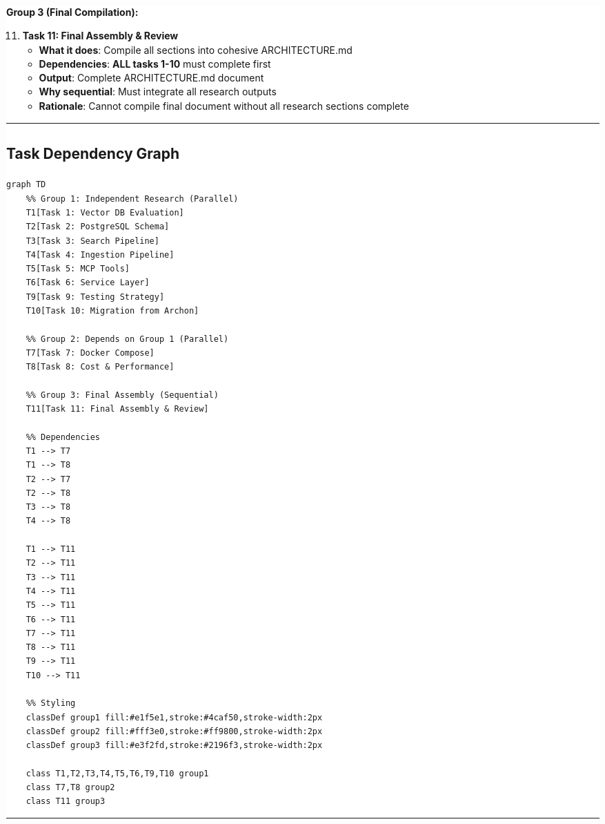 **Group 3 (Final Compilation):**

11. **Task 11: Final Assembly & Review**
    - **What it does**: Compile all sections into cohesive ARCHITECTURE.md
    - **Dependencies**: **ALL tasks 1-10** must complete first
    - **Output**: Complete ARCHITECTURE.md document
    - **Why sequential**: Must integrate all research outputs
    - **Rationale**: Cannot compile final document without all research sections complete

---

## Task Dependency Graph

```mermaid
graph TD
    %% Group 1: Independent Research (Parallel)
    T1[Task 1: Vector DB Evaluation]
    T2[Task 2: PostgreSQL Schema]
    T3[Task 3: Search Pipeline]
    T4[Task 4: Ingestion Pipeline]
    T5[Task 5: MCP Tools]
    T6[Task 6: Service Layer]
    T9[Task 9: Testing Strategy]
    T10[Task 10: Migration from Archon]

    %% Group 2: Depends on Group 1 (Parallel)
    T7[Task 7: Docker Compose]
    T8[Task 8: Cost & Performance]

    %% Group 3: Final Assembly (Sequential)
    T11[Task 11: Final Assembly & Review]

    %% Dependencies
    T1 --> T7
    T1 --> T8
    T2 --> T7
    T2 --> T8
    T3 --> T8
    T4 --> T8

    T1 --> T11
    T2 --> T11
    T3 --> T11
    T4 --> T11
    T5 --> T11
    T6 --> T11
    T7 --> T11
    T8 --> T11
    T9 --> T11
    T10 --> T11

    %% Styling
    classDef group1 fill:#e1f5e1,stroke:#4caf50,stroke-width:2px
    classDef group2 fill:#fff3e0,stroke:#ff9800,stroke-width:2px
    classDef group3 fill:#e3f2fd,stroke:#2196f3,stroke-width:2px

    class T1,T2,T3,T4,T5,T6,T9,T10 group1
    class T7,T8 group2
    class T11 group3
```

---